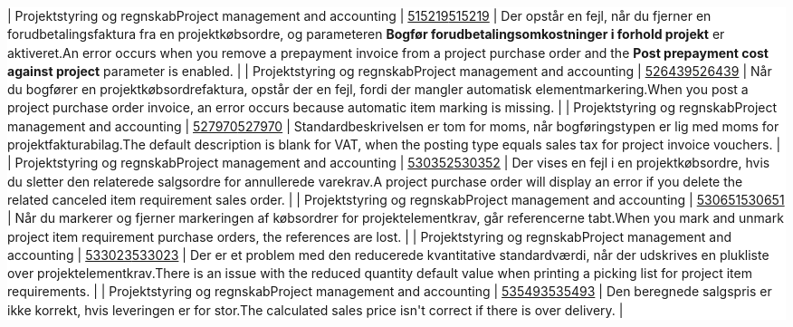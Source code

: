 | <span data-ttu-id="6ca12-158">Projektstyring og regnskab</span><span class="sxs-lookup"><span data-stu-id="6ca12-158">Project management and accounting</span></span> | [<span data-ttu-id="6ca12-159">515219</span><span class="sxs-lookup"><span data-stu-id="6ca12-159">515219</span></span>](https://fix.lcs.dynamics.com/Issue/Details/?bugId=515219) | <span data-ttu-id="6ca12-160">Der opstår en fejl, når du fjerner en forudbetalingsfaktura fra en projektkøbsordre, og parameteren **Bogfør forudbetalingsomkostninger i forhold projekt** er aktiveret.</span><span class="sxs-lookup"><span data-stu-id="6ca12-160">An error occurs when you remove a prepayment invoice from a project purchase order and the **Post prepayment cost against project** parameter is enabled.</span></span>                                                                                                        |
| <span data-ttu-id="6ca12-161">Projektstyring og regnskab</span><span class="sxs-lookup"><span data-stu-id="6ca12-161">Project management and accounting</span></span> | [<span data-ttu-id="6ca12-162">526439</span><span class="sxs-lookup"><span data-stu-id="6ca12-162">526439</span></span>](https://fix.lcs.dynamics.com/Issue/Details/?bugId=526439) | <span data-ttu-id="6ca12-163">Når du bogfører en projektkøbsordrefaktura, opstår der en fejl, fordi der mangler automatisk elementmarkering.</span><span class="sxs-lookup"><span data-stu-id="6ca12-163">When you post a project purchase order invoice, an error occurs because automatic item marking is missing.</span></span>                                                                                                                            |
| <span data-ttu-id="6ca12-164">Projektstyring og regnskab</span><span class="sxs-lookup"><span data-stu-id="6ca12-164">Project management and accounting</span></span> | [<span data-ttu-id="6ca12-165">527970</span><span class="sxs-lookup"><span data-stu-id="6ca12-165">527970</span></span>](https://fix.lcs.dynamics.com/Issue/Details/?bugId=527970) | <span data-ttu-id="6ca12-166">Standardbeskrivelsen er tom for moms, når bogføringstypen er lig med moms for projektfakturabilag.</span><span class="sxs-lookup"><span data-stu-id="6ca12-166">The default description is blank for VAT, when the posting type equals   sales tax for project invoice vouchers.</span></span>                                                                                                                                           |
| <span data-ttu-id="6ca12-167">Projektstyring og regnskab</span><span class="sxs-lookup"><span data-stu-id="6ca12-167">Project management and accounting</span></span> | [<span data-ttu-id="6ca12-168">530352</span><span class="sxs-lookup"><span data-stu-id="6ca12-168">530352</span></span>](https://fix.lcs.dynamics.com/Issue/Details/?bugId=530352) | <span data-ttu-id="6ca12-169">Der vises en fejl i en projektkøbsordre, hvis du sletter den relaterede salgsordre for annullerede varekrav.</span><span class="sxs-lookup"><span data-stu-id="6ca12-169">A project purchase order will display an error if you delete the related canceled item requirement sales order.</span></span>                                                                                                                                 |
| <span data-ttu-id="6ca12-170">Projektstyring og regnskab</span><span class="sxs-lookup"><span data-stu-id="6ca12-170">Project management and accounting</span></span> | [<span data-ttu-id="6ca12-171">530651</span><span class="sxs-lookup"><span data-stu-id="6ca12-171">530651</span></span>](https://fix.lcs.dynamics.com/Issue/Details/?bugId=530651) | <span data-ttu-id="6ca12-172">Når du markerer og fjerner markeringen af købsordrer for projektelementkrav, går referencerne tabt.</span><span class="sxs-lookup"><span data-stu-id="6ca12-172">When you mark and unmark project item requirement purchase orders, the references are lost.</span></span>                                                                                                                                                               |
| <span data-ttu-id="6ca12-173">Projektstyring og regnskab</span><span class="sxs-lookup"><span data-stu-id="6ca12-173">Project management and accounting</span></span> | [<span data-ttu-id="6ca12-174">533023</span><span class="sxs-lookup"><span data-stu-id="6ca12-174">533023</span></span>](https://fix.lcs.dynamics.com/Issue/Details/?bugId=533023) | <span data-ttu-id="6ca12-175">Der er et problem med den reducerede kvantitative standardværdi, når der udskrives en plukliste over projektelementkrav.</span><span class="sxs-lookup"><span data-stu-id="6ca12-175">There is an issue with the reduced quantity default value when printing a picking list for project item requirements.</span></span>                                                                                                                                                 |
| <span data-ttu-id="6ca12-176">Projektstyring og regnskab</span><span class="sxs-lookup"><span data-stu-id="6ca12-176">Project management and accounting</span></span> | [<span data-ttu-id="6ca12-177">535493</span><span class="sxs-lookup"><span data-stu-id="6ca12-177">535493</span></span>](https://fix.lcs.dynamics.com/Issue/Details/?bugId=535493) | <span data-ttu-id="6ca12-178">Den beregnede salgspris er ikke korrekt, hvis leveringen er for stor.</span><span class="sxs-lookup"><span data-stu-id="6ca12-178">The calculated sales price isn't correct if there is over delivery.</span></span>                                                                                                                                                                                 |